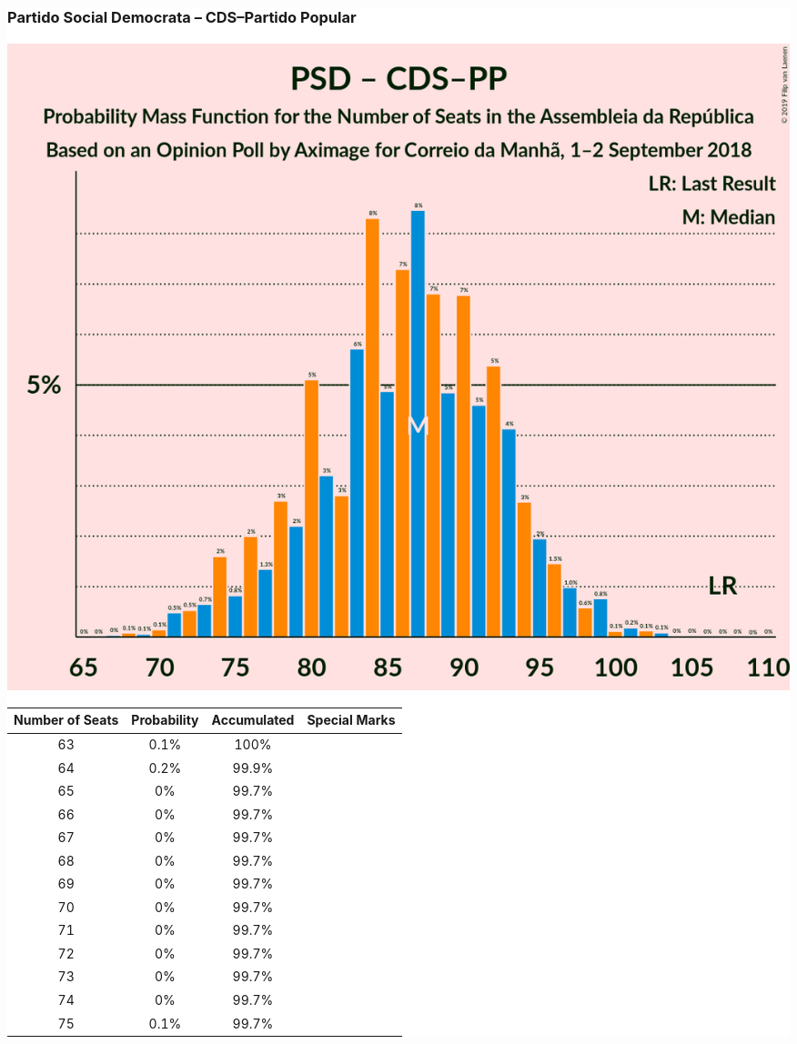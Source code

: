 ### Partido Social Democrata – CDS–Partido Popular

![Graph with seats probability mass function not yet produced](2018-09-02-Aximage-coalitions-seats-pmf-psd–cds–pp.png "Seats Probability Mass Function")

| Number of Seats | Probability | Accumulated | Special Marks |
|:---------------:|:-----------:|:-----------:|:-------------:|
| 63 | 0.1% | 100% |  |
| 64 | 0.2% | 99.9% |  |
| 65 | 0% | 99.7% |  |
| 66 | 0% | 99.7% |  |
| 67 | 0% | 99.7% |  |
| 68 | 0% | 99.7% |  |
| 69 | 0% | 99.7% |  |
| 70 | 0% | 99.7% |  |
| 71 | 0% | 99.7% |  |
| 72 | 0% | 99.7% |  |
| 73 | 0% | 99.7% |  |
| 74 | 0% | 99.7% |  |
| 75 | 0.1% | 99.7% |  |